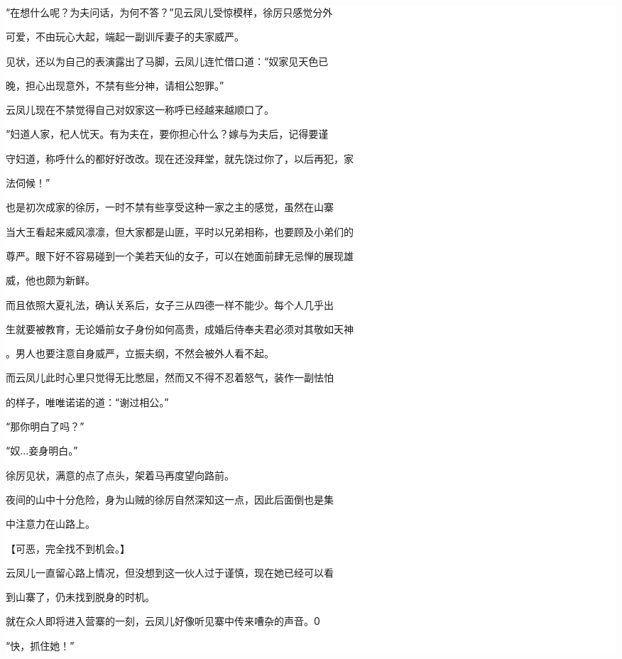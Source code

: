 “在想什么呢？为夫问话，为何不答？”见云凤儿受惊模样，徐厉只感觉分外

可爱，不由玩心大起，端起一副训斥妻子的夫家威严。



见状，还以为自己的表演露出了马脚，云凤儿连忙借口道：“奴家见天色已

晚，担心出现意外，不禁有些分神，请相公恕罪。”

云凤儿现在不禁觉得自己对奴家这一称呼已经越来越顺口了。



“妇道人家，杞人忧天。有为夫在，要你担心什么？嫁与为夫后，记得要谨

守妇道，称呼什么的都好好改改。现在还没拜堂，就先饶过你了，以后再犯，家

法伺候！”



也是初次成家的徐厉，一时不禁有些享受这种一家之主的感觉，虽然在山寨

当大王看起来威风凛凛，但大家都是山匪，平时以兄弟相称，也要顾及小弟们的

尊严。眼下好不容易碰到一个美若天仙的女子，可以在她面前肆无忌惮的展现雄

威，他也颇为新鲜。

而且依照大夏礼法，确认关系后，女子三从四德一样不能少。每个人几乎出

生就要被教育，无论婚前女子身份如何高贵，成婚后侍奉夫君必须对其敬如天神

。男人也要注意自身威严，立振夫纲，不然会被外人看不起。



而云凤儿此时心里只觉得无比憋屈，然而又不得不忍着怒气，装作一副怯怕

的样子，唯唯诺诺的道：“谢过相公。”

“那你明白了吗？”

“奴...妾身明白。”



徐厉见状，满意的点了点头，架着马再度望向路前。





夜间的山中十分危险，身为山贼的徐厉自然深知这一点，因此后面倒也是集

中注意力在山路上。

【可恶，完全找不到机会。】

云凤儿一直留心路上情况，但没想到这一伙人过于谨慎，现在她已经可以看

到山寨了，仍未找到脱身的时机。

就在众人即将进入营寨的一刻，云凤儿好像听见寨中传来嘈杂的声音。0



“快，抓住她！”
